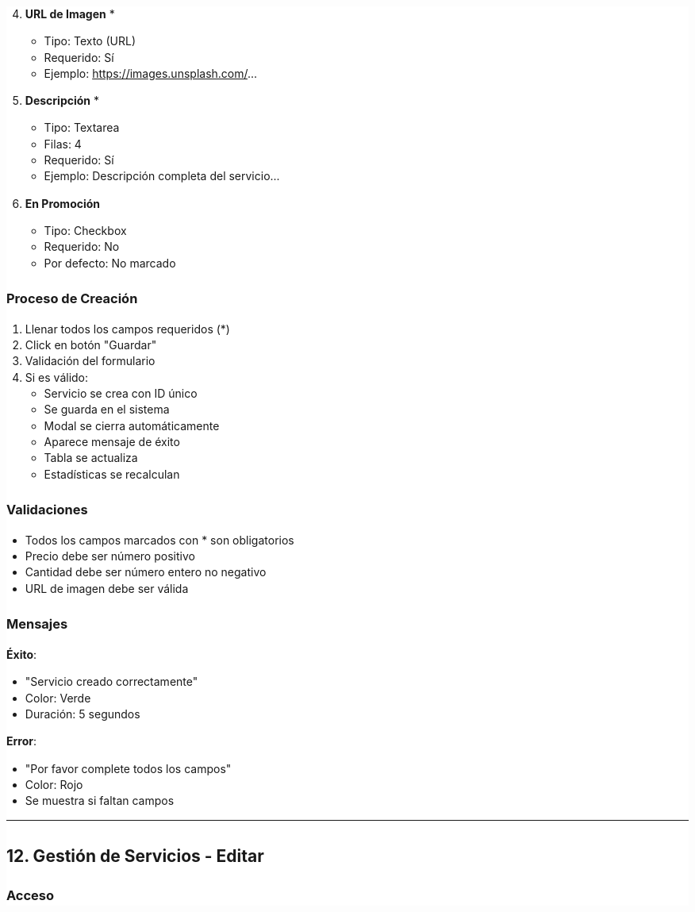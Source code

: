 4. **URL de Imagen** *
   - Tipo: Texto (URL)
   - Requerido: Sí
   - Ejemplo: https://images.unsplash.com/...

5. **Descripción** *
   - Tipo: Textarea
   - Filas: 4
   - Requerido: Sí
   - Ejemplo: Descripción completa del servicio...

6. **En Promoción**
   - Tipo: Checkbox
   - Requerido: No
   - Por defecto: No marcado

### Proceso de Creación

1. Llenar todos los campos requeridos (*)
2. Click en botón "Guardar"
3. Validación del formulario
4. Si es válido:
   - Servicio se crea con ID único
   - Se guarda en el sistema
   - Modal se cierra automáticamente
   - Aparece mensaje de éxito
   - Tabla se actualiza
   - Estadísticas se recalculan

### Validaciones

- Todos los campos marcados con * son obligatorios
- Precio debe ser número positivo
- Cantidad debe ser número entero no negativo
- URL de imagen debe ser válida

### Mensajes

**Éxito**:
- "Servicio creado correctamente"
- Color: Verde
- Duración: 5 segundos

**Error**:
- "Por favor complete todos los campos"
- Color: Rojo
- Se muestra si faltan campos

---

## 12. Gestión de Servicios - Editar

### Acceso
